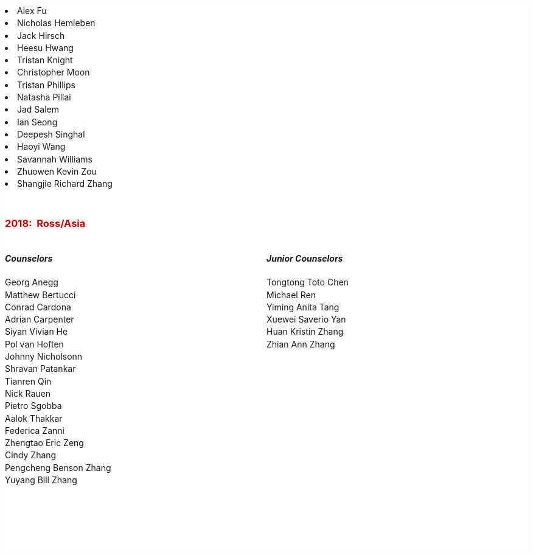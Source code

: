 <li style="margin-bottom: 0;">Alex Fu</li>
<li style="margin-bottom: 0;">Nicholas Hemleben</li>
<li style="margin-bottom: 0;">Jack Hirsch</li>
<li style="margin-bottom: 0;">Heesu Hwang</li>
<li style="margin-bottom: 0;">Tristan Knight</li>
<li style="margin-bottom: 0;">Christopher Moon</li>
<li style="margin-bottom: 0;">Tristan Phillips</li>
<li style="margin-bottom: 0;">Natasha Pillai</li>
<li style="margin-bottom: 0;">Jad Salem</li>
<li style="margin-bottom: 0;">Ian Seong</li>
<li style="margin-bottom: 0;">Deepesh Singhal</li>
<li style="margin-bottom: 0;">Haoyi Wang</li>
<li style="margin-bottom: 0;">Savannah Williams</li>
<li style="margin-bottom: 0;">Zhuowen Kevin Zou</li>
<li style="margin-bottom: 0;">Shangjie Richard Zhang</li>
</ul>
</div>
<div><img src="{{ site.baseurl }}/assets/redline-v72qr1.gif" alt="" width="580" height="2" /></div>
<h3 style="color: #cc0000; clear: both;">2018:  Ross/Asia</h3>
<div style="float: right; width: 50%;">
<h4 style="font-style: italic;">Junior Counselors</h4>
<ul style="list-style-type: none; padding: 0; margin: 0;">
<li style="margin-bottom: 0;">Tongtong Toto Chen</li>
<li style="margin-bottom: 0;">Michael Ren</li>
<li style="margin-bottom: 0;">Yiming Anita Tang</li>
<li style="margin-bottom: 0;">Xuewei Saverio Yan</li>
<li style="margin-bottom: 0;">Huan Kristin Zhang</li>
<li style="margin-bottom: 0;">Zhian Ann Zhang</li>
</ul>
</div>
<div style="float: right; width: 50%; margin-bottom: 12pt;">
<h4 style="font-style: italic;">Counselors</h4>
<ul style="list-style-type: none; padding: 0; margin: 0;">
<li style="margin-bottom: 0;">Georg Anegg</li>
<li style="margin-bottom: 0;">Matthew Bertucci</li>
<li style="margin-bottom: 0;">Conrad Cardona</li>
<li style="margin-bottom: 0;">Adrian Carpenter</li>
<li style="margin-bottom: 0;">Siyan Vivian He</li>
<li style="margin-bottom: 0;">Pol van Hoften</li>
<li style="margin-bottom: 0;">Johnny Nicholsonn</li>
<li style="margin-bottom: 0;">Shravan Patankar</li>
<li style="margin-bottom: 0;">Tianren Qin</li>
<li style="margin-bottom: 0;">Nick Rauen</li>
<li style="margin-bottom: 0;">Pietro Sgobba</li>
<li style="margin-bottom: 0;">Aalok Thakkar</li>
<li style="margin-bottom: 0;">Federica Zanni</li>
<li style="margin-bottom: 0;">Zhengtao Eric Zeng</li>
<li style="margin-bottom: 0;">Cindy Zhang</li>
<li style="margin-bottom: 0;">Pengcheng Benson Zhang</li>
<li style="margin-bottom: 0;">Yuyang Bill Zhang</li> 
</ul>
</div>



&nbsp;

&nbsp;

&nbsp;
